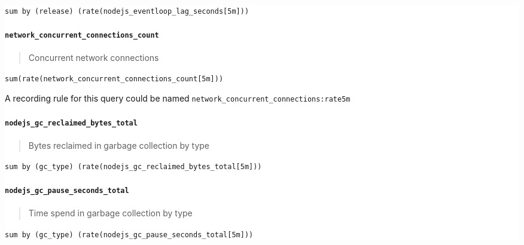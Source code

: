 `sum by (release) (rate(nodejs_eventloop_lag_seconds[5m]))`

#### `network_concurrent_connections_count`

> Concurrent network connections

`sum(rate(network_concurrent_connections_count[5m]))`

A recording rule for this query could be named `network_concurrent_connections:rate5m`

#### `nodejs_gc_reclaimed_bytes_total`

> Bytes reclaimed in garbage collection by type

`sum by (gc_type) (rate(nodejs_gc_reclaimed_bytes_total[5m]))`

#### `nodejs_gc_pause_seconds_total`

> Time spend in garbage collection by type

`sum by (gc_type) (rate(nodejs_gc_pause_seconds_total[5m]))`


[metrics-version]: https://www.npmjs.com/package/@promster/metrics
[metrics-icon]: https://img.shields.io/npm/v/@promster/metrics.svg?style=flat-square
[metrics-downloads]: https://img.shields.io/npm/dm/@promster/metrics.svg
[hapi-version]: https://www.npmjs.com/package/@promster/hapi
[hapi-icon]: https://img.shields.io/npm/v/@promster/hapi.svg?style=flat-square
[hapi-dependencies]: https://david-dm.org/tdeekens/promster?path=packages/hapi
[hapi-dependencies-icon]: https://david-dm.org/tdeekens/promster/status.svg?style=flat-square&
[hapi-downloads]: https://img.shields.io/npm/dm/@promster/hapi.svg
[express-version]: https://www.npmjs.com/package/@promster/express
[express-icon]: https://img.shields.io/npm/v/@promster/express.svg?style=flat-square
[express-downloads]: https://img.shields.io/npm/dm/@promster/express.svg
[marblejs-version]: https://www.npmjs.com/package/@promster/marblejs
[marblejs-icon]: https://img.shields.io/npm/v/@promster/marblejs.svg?style=flat-square
[marblejs-downloads]: https://img.shields.io/npm/dm/@promster/marblejs.svg
[fastify-version]: https://www.npmjs.com/package/@promster/fastify
[fastify-icon]: https://img.shields.io/npm/v/@promster/fastify.svg?style=flat-square
[fastify-downloads]: https://img.shields.io/npm/dm/@promster/fastify.svg
[apollo-version]: https://www.npmjs.com/package/@promster/apollo
[apollo-icon]: https://img.shields.io/npm/v/@promster/apollo.svg?style=flat-square
[apollo-downloads]: https://img.shields.io/npm/dm/@promster/apollo.svg
[undici-version]: https://www.npmjs.com/package/@promster/undici
[undici-icon]: https://img.shields.io/npm/v/@promster/undici.svg?style=flat-square
[undici-downloads]: https://img.shields.io/npm/dm/@promster/undici.svg
[server-version]: https://www.npmjs.com/package/@promster/server
[server-icon]: https://img.shields.io/npm/v/@promster/server.svg?style=flat-square
[server-downloads]: https://img.shields.io/npm/dm/@promster/server.svg